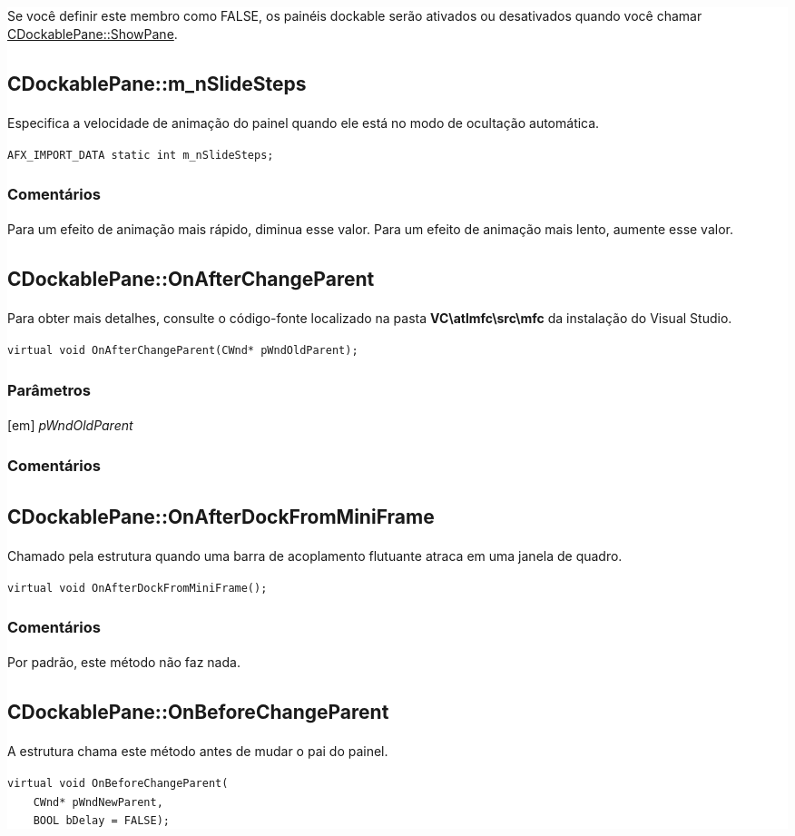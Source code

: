 Se você definir este membro como FALSE, os painéis dockable serão ativados ou desativados quando você chamar [CDockablePane::ShowPane](#showpane).

## <a name="cdockablepanem_nslidesteps"></a><a name="m_nslidesteps"></a>CDockablePane::m_nSlideSteps

Especifica a velocidade de animação do painel quando ele está no modo de ocultação automática.

```
AFX_IMPORT_DATA static int m_nSlideSteps;
```

### <a name="remarks"></a>Comentários

Para um efeito de animação mais rápido, diminua esse valor. Para um efeito de animação mais lento, aumente esse valor.

## <a name="cdockablepaneonafterchangeparent"></a><a name="onafterchangeparent"></a>CDockablePane::OnAfterChangeParent

Para obter mais detalhes, consulte o código-fonte localizado na pasta **VC\\atlmfc\\src\\mfc** da instalação do Visual Studio.

```
virtual void OnAfterChangeParent(CWnd* pWndOldParent);
```

### <a name="parameters"></a>Parâmetros

[em] *pWndOldParent*<br/>

### <a name="remarks"></a>Comentários

## <a name="cdockablepaneonafterdockfromminiframe"></a><a name="onafterdockfromminiframe"></a>CDockablePane::OnAfterDockFromMiniFrame

Chamado pela estrutura quando uma barra de acoplamento flutuante atraca em uma janela de quadro.

```
virtual void OnAfterDockFromMiniFrame();
```

### <a name="remarks"></a>Comentários

Por padrão, este método não faz nada.

## <a name="cdockablepaneonbeforechangeparent"></a><a name="onbeforechangeparent"></a>CDockablePane::OnBeforeChangeParent

A estrutura chama este método antes de mudar o pai do painel.

```
virtual void OnBeforeChangeParent(
    CWnd* pWndNewParent,
    BOOL bDelay = FALSE);
```
